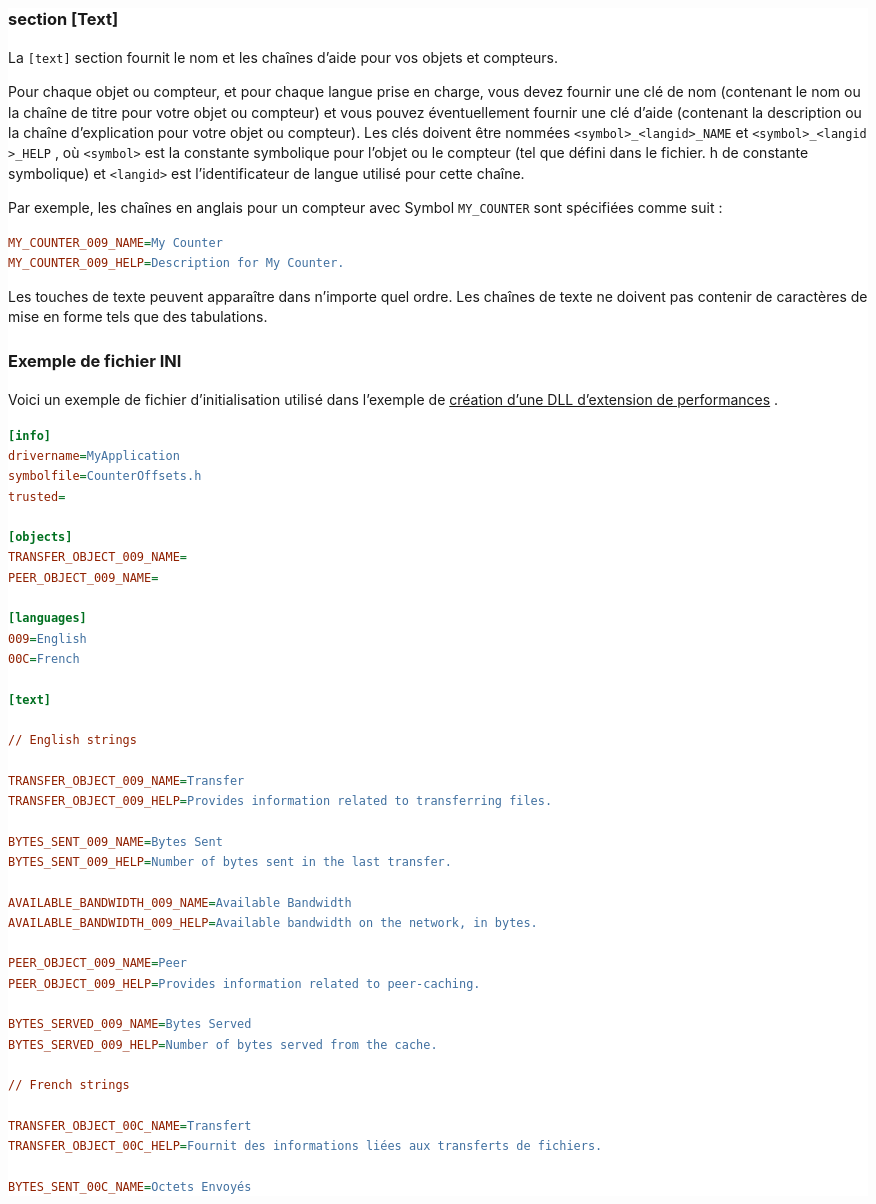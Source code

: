 ### <a name="text-section"></a>section [Text]

La `[text]` section fournit le nom et les chaînes d’aide pour vos objets et compteurs.

Pour chaque objet ou compteur, et pour chaque langue prise en charge, vous devez fournir une clé de nom (contenant le nom ou la chaîne de titre pour votre objet ou compteur) et vous pouvez éventuellement fournir une clé d’aide (contenant la description ou la chaîne d’explication pour votre objet ou compteur). Les clés doivent être nommées `<symbol>_<langid>_NAME` et `<symbol>_<langid>_HELP` , où `<symbol>` est la constante symbolique pour l’objet ou le compteur (tel que défini dans le fichier. h de constante symbolique) et `<langid>` est l’identificateur de langue utilisé pour cette chaîne.

Par exemple, les chaînes en anglais pour un compteur avec Symbol `MY_COUNTER` sont spécifiées comme suit :

```ini
MY_COUNTER_009_NAME=My Counter
MY_COUNTER_009_HELP=Description for My Counter.
```

Les touches de texte peuvent apparaître dans n’importe quel ordre. Les chaînes de texte ne doivent pas contenir de caractères de mise en forme tels que des tabulations.

### <a name="example-ini-file"></a>Exemple de fichier INI

Voici un exemple de fichier d’initialisation utilisé dans l’exemple de [création d’une DLL d’extension de performances](creating-a-performance-extension-dll.md) .

```ini
[info]
drivername=MyApplication
symbolfile=CounterOffsets.h
trusted=

[objects]
TRANSFER_OBJECT_009_NAME=
PEER_OBJECT_009_NAME=

[languages]
009=English
00C=French

[text]

// English strings

TRANSFER_OBJECT_009_NAME=Transfer
TRANSFER_OBJECT_009_HELP=Provides information related to transferring files.

BYTES_SENT_009_NAME=Bytes Sent
BYTES_SENT_009_HELP=Number of bytes sent in the last transfer.

AVAILABLE_BANDWIDTH_009_NAME=Available Bandwidth
AVAILABLE_BANDWIDTH_009_HELP=Available bandwidth on the network, in bytes.

PEER_OBJECT_009_NAME=Peer
PEER_OBJECT_009_HELP=Provides information related to peer-caching.

BYTES_SERVED_009_NAME=Bytes Served
BYTES_SERVED_009_HELP=Number of bytes served from the cache.

// French strings

TRANSFER_OBJECT_00C_NAME=Transfert
TRANSFER_OBJECT_00C_HELP=Fournit des informations liées aux transferts de fichiers.

BYTES_SENT_00C_NAME=Octets Envoyés
```